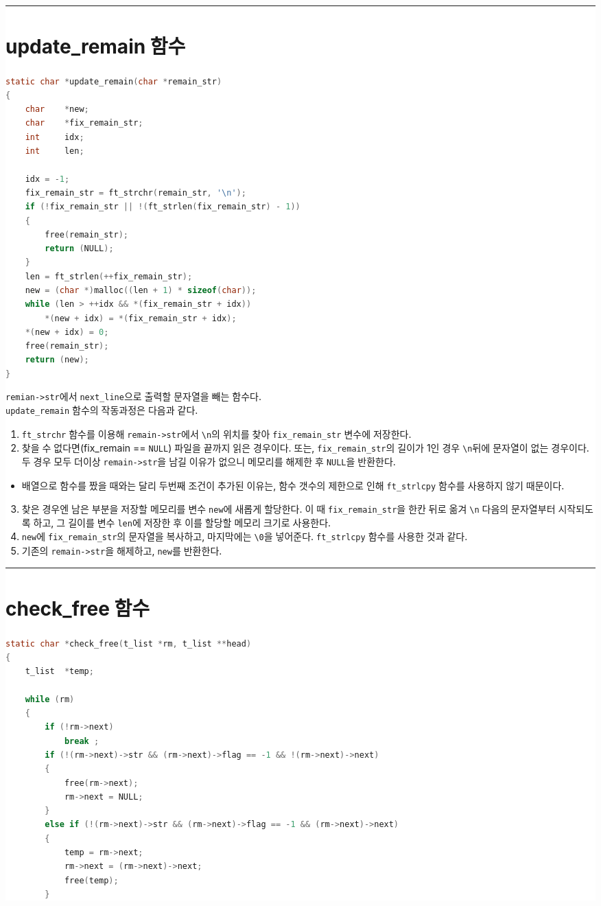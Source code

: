 ***

# update_remain 함수

```c
static char	*update_remain(char *remain_str)
{
	char	*new;
	char	*fix_remain_str;
	int		idx;
	int		len;

	idx = -1;
	fix_remain_str = ft_strchr(remain_str, '\n');
	if (!fix_remain_str || !(ft_strlen(fix_remain_str) - 1))
	{
		free(remain_str);
		return (NULL);
	}
	len = ft_strlen(++fix_remain_str);
	new = (char *)malloc((len + 1) * sizeof(char));
	while (len > ++idx && *(fix_remain_str + idx))
		*(new + idx) = *(fix_remain_str + idx);
	*(new + idx) = 0;
	free(remain_str);
	return (new);
}
```
`remian->str`에서 `next_line`으로 출력할 문자열을 빼는 함수다.    
`update_remain` 함수의 작동과정은 다음과 같다.    
1. `ft_strchr` 함수를 이용해 `remain->str`에서 `\n`의 위치를 찾아 `fix_remain_str` 변수에 저장한다.    
2. 찾을 수 없다면(fix_remain == `NULL`) 파일을 끝까지 읽은 경우이다. 또는, `fix_remain_str`의 길이가 1인 경우 `\n`뒤에 문자열이 없는 경우이다. 두 경우 모두 더이상 `remain->str`을 남길 이유가 없으니 메모리를 해제한 후 `NULL`을 반환한다.    
* 배열으로 함수를 짰을 때와는 달리 두번째 조건이 추가된 이유는, 함수 갯수의 제한으로 인해 `ft_strlcpy` 함수를 사용하지 않기 때문이다.    
3. 찾은 경우엔 남은 부분을 저장할 메모리를 변수 `new`에 새롭게 할당한다. 이 때 `fix_remain_str`을 한칸 뒤로 옮겨 `\n` 다음의 문자열부터 시작되도록 하고, 그 길이를 변수 `len`에 저장한 후 이를 할당할 메모리 크기로 사용한다.    
4. `new`에 `fix_remain_str`의 문자열을 복사하고, 마지막에는 `\0`을 넣어준다. `ft_strlcpy` 함수를 사용한 것과 같다.    
5. 기존의 `remain->str`을 해제하고, `new`를 반환한다.    

***

# check_free 함수

```c
static char	*check_free(t_list *rm, t_list **head)
{
	t_list	*temp;

	while (rm)
	{
		if (!rm->next)
			break ;
		if (!(rm->next)->str && (rm->next)->flag == -1 && !(rm->next)->next)
		{
			free(rm->next);
			rm->next = NULL;
		}
		else if (!(rm->next)->str && (rm->next)->flag == -1 && (rm->next)->next)
		{
			temp = rm->next;
			rm->next = (rm->next)->next;
			free(temp);
		}
```